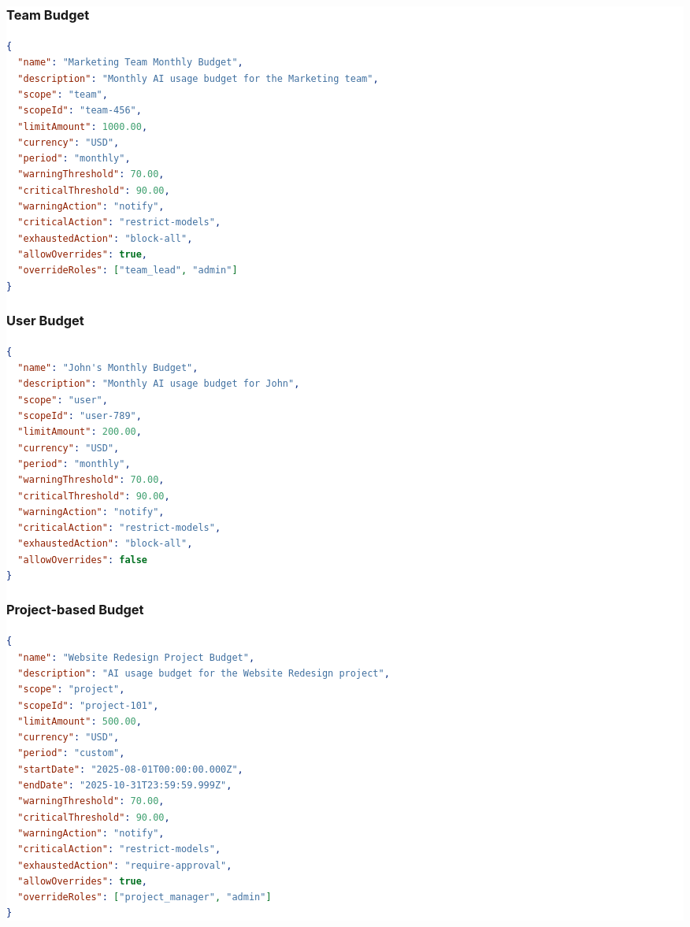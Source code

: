 ```json
```

### Team Budget

```json
{
  "name": "Marketing Team Monthly Budget",
  "description": "Monthly AI usage budget for the Marketing team",
  "scope": "team",
  "scopeId": "team-456",
  "limitAmount": 1000.00,
  "currency": "USD",
  "period": "monthly",
  "warningThreshold": 70.00,
  "criticalThreshold": 90.00,
  "warningAction": "notify",
  "criticalAction": "restrict-models",
  "exhaustedAction": "block-all",
  "allowOverrides": true,
  "overrideRoles": ["team_lead", "admin"]
}
```

### User Budget

```json
{
  "name": "John's Monthly Budget",
  "description": "Monthly AI usage budget for John",
  "scope": "user",
  "scopeId": "user-789",
  "limitAmount": 200.00,
  "currency": "USD",
  "period": "monthly",
  "warningThreshold": 70.00,
  "criticalThreshold": 90.00,
  "warningAction": "notify",
  "criticalAction": "restrict-models",
  "exhaustedAction": "block-all",
  "allowOverrides": false
}
```

### Project-based Budget

```json
{
  "name": "Website Redesign Project Budget",
  "description": "AI usage budget for the Website Redesign project",
  "scope": "project",
  "scopeId": "project-101",
  "limitAmount": 500.00,
  "currency": "USD",
  "period": "custom",
  "startDate": "2025-08-01T00:00:00.000Z",
  "endDate": "2025-10-31T23:59:59.999Z",
  "warningThreshold": 70.00,
  "criticalThreshold": 90.00,
  "warningAction": "notify",
  "criticalAction": "restrict-models",
  "exhaustedAction": "require-approval",
  "allowOverrides": true,
  "overrideRoles": ["project_manager", "admin"]
}
```